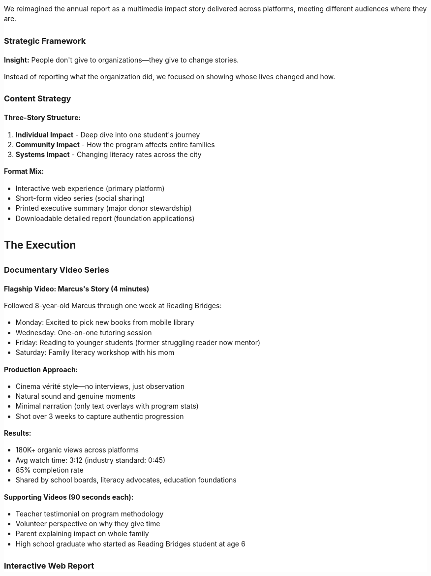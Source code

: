 We reimagined the annual report as a multimedia impact story delivered across platforms, meeting different audiences where they are.

### Strategic Framework

**Insight:** People don't give to organizations—they give to change stories.

Instead of reporting what the organization did, we focused on showing whose lives changed and how.

### Content Strategy

**Three-Story Structure:**
1. **Individual Impact** - Deep dive into one student's journey
2. **Community Impact** - How the program affects entire families
3. **Systems Impact** - Changing literacy rates across the city

**Format Mix:**
- Interactive web experience (primary platform)
- Short-form video series (social sharing)
- Printed executive summary (major donor stewardship)
- Downloadable detailed report (foundation applications)

## The Execution

### Documentary Video Series

**Flagship Video: Marcus's Story (4 minutes)**

Followed 8-year-old Marcus through one week at Reading Bridges:
- Monday: Excited to pick new books from mobile library
- Wednesday: One-on-one tutoring session
- Friday: Reading to younger students (former struggling reader now mentor)
- Saturday: Family literacy workshop with his mom

**Production Approach:**
- Cinema vérité style—no interviews, just observation
- Natural sound and genuine moments
- Minimal narration (only text overlays with program stats)
- Shot over 3 weeks to capture authentic progression

**Results:**
- 180K+ organic views across platforms
- Avg watch time: 3:12 (industry standard: 0:45)
- 85% completion rate
- Shared by school boards, literacy advocates, education foundations

**Supporting Videos (90 seconds each):**
- Teacher testimonial on program methodology
- Volunteer perspective on why they give time
- Parent explaining impact on whole family
- High school graduate who started as Reading Bridges student at age 6

### Interactive Web Report
